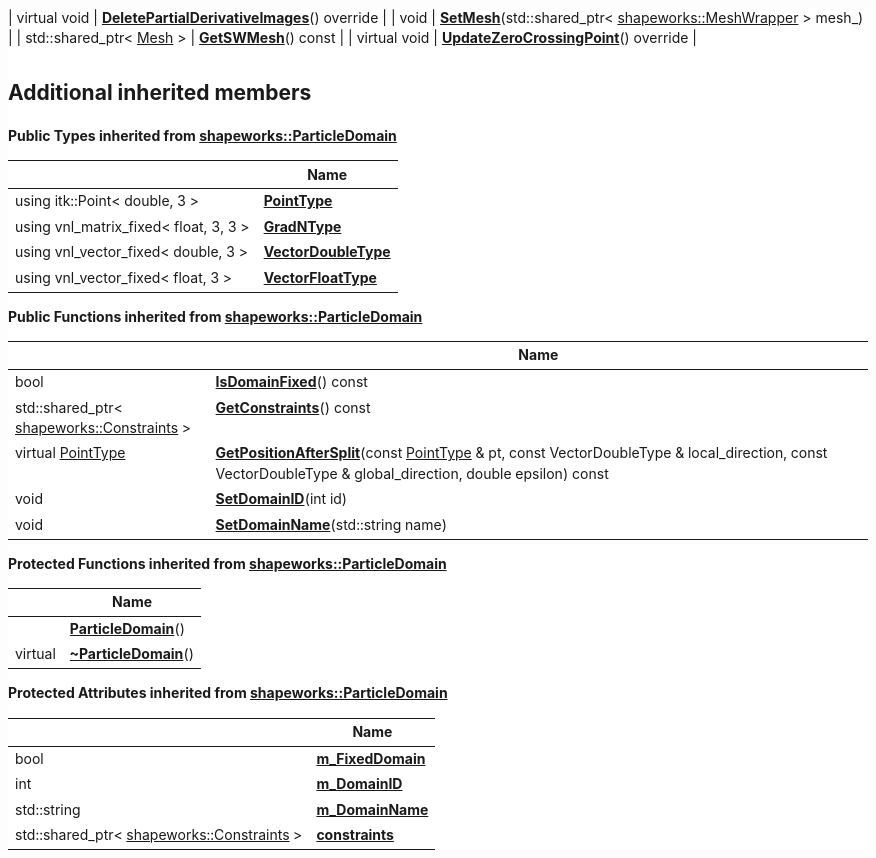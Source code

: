 | virtual void | **[DeletePartialDerivativeImages](../Classes/classshapeworks_1_1MeshDomain.md#function-deletepartialderivativeimages)**() override |
| void | **[SetMesh](../Classes/classshapeworks_1_1MeshDomain.md#function-setmesh)**(std::shared_ptr< [shapeworks::MeshWrapper](../Classes/classshapeworks_1_1MeshWrapper.md) > mesh_) |
| std::shared_ptr< [Mesh](../Classes/classshapeworks_1_1Mesh.md) > | **[GetSWMesh](../Classes/classshapeworks_1_1MeshDomain.md#function-getswmesh)**() const |
| virtual void | **[UpdateZeroCrossingPoint](../Classes/classshapeworks_1_1MeshDomain.md#function-updatezerocrossingpoint)**() override |

## Additional inherited members

**Public Types inherited from [shapeworks::ParticleDomain](../Classes/classshapeworks_1_1ParticleDomain.md)**

|                | Name           |
| -------------- | -------------- |
| using itk::Point< double, 3 > | **[PointType](../Classes/classshapeworks_1_1ParticleDomain.md#using-pointtype)**  |
| using vnl_matrix_fixed< float, 3, 3 > | **[GradNType](../Classes/classshapeworks_1_1ParticleDomain.md#using-gradntype)**  |
| using vnl_vector_fixed< double, 3 > | **[VectorDoubleType](../Classes/classshapeworks_1_1ParticleDomain.md#using-vectordoubletype)**  |
| using vnl_vector_fixed< float, 3 > | **[VectorFloatType](../Classes/classshapeworks_1_1ParticleDomain.md#using-vectorfloattype)**  |

**Public Functions inherited from [shapeworks::ParticleDomain](../Classes/classshapeworks_1_1ParticleDomain.md)**

|                | Name           |
| -------------- | -------------- |
| bool | **[IsDomainFixed](../Classes/classshapeworks_1_1ParticleDomain.md#function-isdomainfixed)**() const |
| std::shared_ptr< [shapeworks::Constraints](../Classes/classshapeworks_1_1Constraints.md) > | **[GetConstraints](../Classes/classshapeworks_1_1ParticleDomain.md#function-getconstraints)**() const |
| virtual [PointType](../Classes/classshapeworks_1_1ParticleDomain.md#using-pointtype) | **[GetPositionAfterSplit](../Classes/classshapeworks_1_1ParticleDomain.md#function-getpositionaftersplit)**(const [PointType](../Classes/classshapeworks_1_1ParticleDomain.md#using-pointtype) & pt, const VectorDoubleType & local_direction, const VectorDoubleType & global_direction, double epsilon) const |
| void | **[SetDomainID](../Classes/classshapeworks_1_1ParticleDomain.md#function-setdomainid)**(int id) |
| void | **[SetDomainName](../Classes/classshapeworks_1_1ParticleDomain.md#function-setdomainname)**(std::string name) |

**Protected Functions inherited from [shapeworks::ParticleDomain](../Classes/classshapeworks_1_1ParticleDomain.md)**

|                | Name           |
| -------------- | -------------- |
| | **[ParticleDomain](../Classes/classshapeworks_1_1ParticleDomain.md#function-particledomain)**() |
| virtual | **[~ParticleDomain](../Classes/classshapeworks_1_1ParticleDomain.md#function-~particledomain)**() |

**Protected Attributes inherited from [shapeworks::ParticleDomain](../Classes/classshapeworks_1_1ParticleDomain.md)**

|                | Name           |
| -------------- | -------------- |
| bool | **[m_FixedDomain](../Classes/classshapeworks_1_1ParticleDomain.md#variable-m-fixeddomain)**  |
| int | **[m_DomainID](../Classes/classshapeworks_1_1ParticleDomain.md#variable-m-domainid)**  |
| std::string | **[m_DomainName](../Classes/classshapeworks_1_1ParticleDomain.md#variable-m-domainname)**  |
| std::shared_ptr< [shapeworks::Constraints](../Classes/classshapeworks_1_1Constraints.md) > | **[constraints](../Classes/classshapeworks_1_1ParticleDomain.md#variable-constraints)**  |
